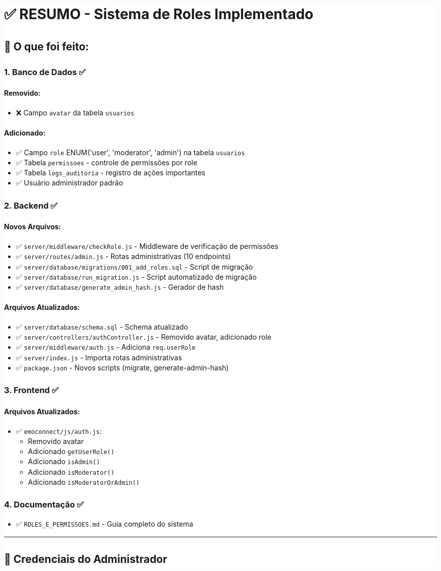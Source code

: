 # ✅ RESUMO - Sistema de Roles Implementado

## 🎯 O que foi feito:

### 1. **Banco de Dados** ✅

#### Removido:
- ❌ Campo `avatar` da tabela `usuarios`

#### Adicionado:
- ✅ Campo `role` ENUM('user', 'moderator', 'admin') na tabela `usuarios`
- ✅ Tabela `permissoes` - controle de permissões por role
- ✅ Tabela `logs_auditoria` - registro de ações importantes
- ✅ Usuário administrador padrão

### 2. **Backend** ✅

#### Novos Arquivos:
- ✅ `server/middleware/checkRole.js` - Middleware de verificação de permissões
- ✅ `server/routes/admin.js` - Rotas administrativas (10 endpoints)
- ✅ `server/database/migrations/001_add_roles.sql` - Script de migração
- ✅ `server/database/run_migration.js` - Script automatizado de migração
- ✅ `server/database/generate_admin_hash.js` - Gerador de hash

#### Arquivos Atualizados:
- ✅ `server/database/schema.sql` - Schema atualizado
- ✅ `server/controllers/authController.js` - Removido avatar, adicionado role
- ✅ `server/middleware/auth.js` - Adiciona `req.userRole`
- ✅ `server/index.js` - Importa rotas administrativas
- ✅ `package.json` - Novos scripts (migrate, generate-admin-hash)

### 3. **Frontend** ✅

#### Arquivos Atualizados:
- ✅ `emoconnect/js/auth.js`:
  - Removido avatar
  - Adicionado `getUserRole()`
  - Adicionado `isAdmin()`
  - Adicionado `isModerator()`
  - Adicionado `isModeratorOrAdmin()`

### 4. **Documentação** ✅
- ✅ `ROLES_E_PERMISSOES.md` - Guia completo do sistema

---

## 🔐 Credenciais do Administrador
